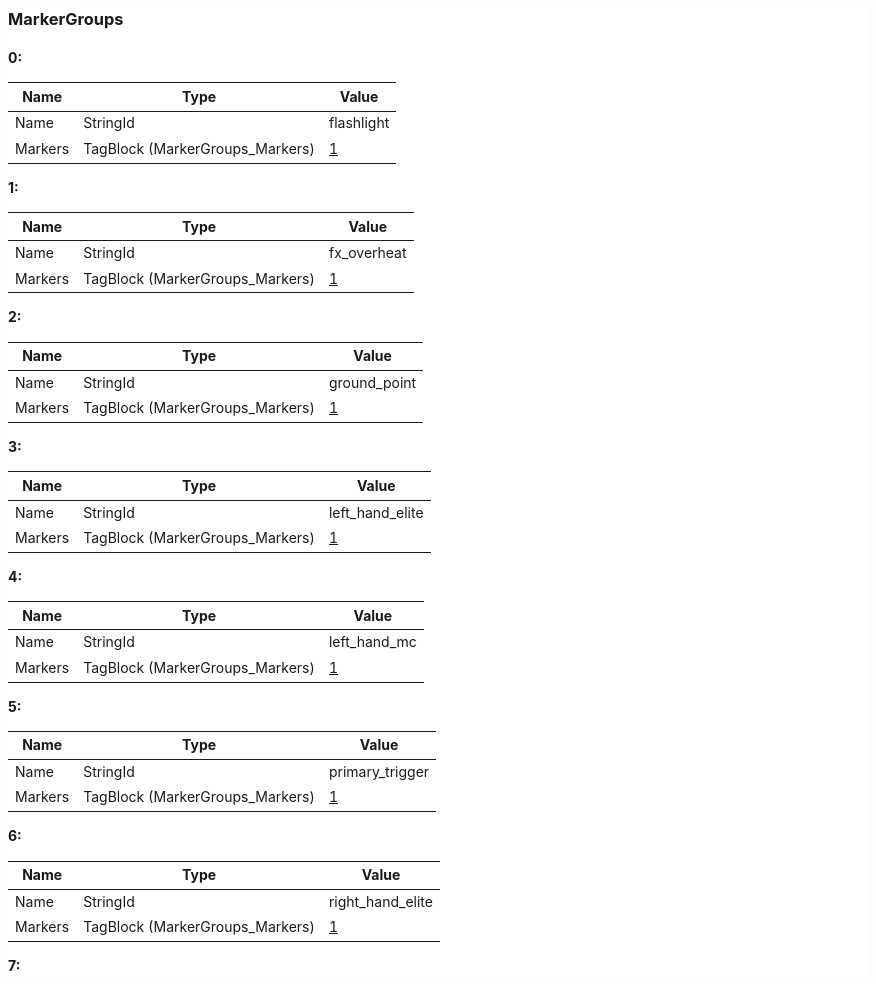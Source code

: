 
### MarkerGroups

**0:**

Name	| Type	| Value
---	|---	|---	|
Name	|StringId	|flashlight
Markers	|TagBlock (MarkerGroups_Markers)	|[1](#markergroups_markers)


**1:**

Name	| Type	| Value
---	|---	|---	|
Name	|StringId	|fx_overheat
Markers	|TagBlock (MarkerGroups_Markers)	|[1](#markergroups_markers)


**2:**

Name	| Type	| Value
---	|---	|---	|
Name	|StringId	|ground_point
Markers	|TagBlock (MarkerGroups_Markers)	|[1](#markergroups_markers)


**3:**

Name	| Type	| Value
---	|---	|---	|
Name	|StringId	|left_hand_elite
Markers	|TagBlock (MarkerGroups_Markers)	|[1](#markergroups_markers)


**4:**

Name	| Type	| Value
---	|---	|---	|
Name	|StringId	|left_hand_mc
Markers	|TagBlock (MarkerGroups_Markers)	|[1](#markergroups_markers)


**5:**

Name	| Type	| Value
---	|---	|---	|
Name	|StringId	|primary_trigger
Markers	|TagBlock (MarkerGroups_Markers)	|[1](#markergroups_markers)


**6:**

Name	| Type	| Value
---	|---	|---	|
Name	|StringId	|right_hand_elite
Markers	|TagBlock (MarkerGroups_Markers)	|[1](#markergroups_markers)


**7:**
